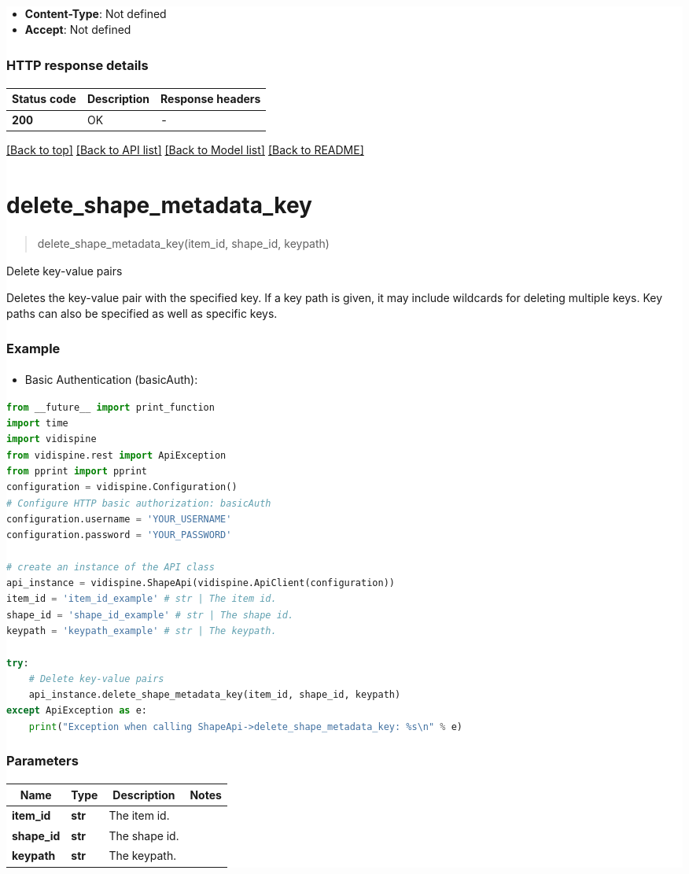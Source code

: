  - **Content-Type**: Not defined
 - **Accept**: Not defined

### HTTP response details
| Status code | Description | Response headers |
|-------------|-------------|------------------|
**200** | OK |  -  |

[[Back to top]](#) [[Back to API list]](../README.md#documentation-for-api-endpoints) [[Back to Model list]](../README.md#documentation-for-models) [[Back to README]](../README.md)

# **delete_shape_metadata_key**
> delete_shape_metadata_key(item_id, shape_id, keypath)

Delete key-value pairs

Deletes the key-value pair with the specified key. If a key path is given, it may include wildcards for deleting multiple keys.  Key paths can also be specified as well as specific keys.

### Example

* Basic Authentication (basicAuth):
```python
from __future__ import print_function
import time
import vidispine
from vidispine.rest import ApiException
from pprint import pprint
configuration = vidispine.Configuration()
# Configure HTTP basic authorization: basicAuth
configuration.username = 'YOUR_USERNAME'
configuration.password = 'YOUR_PASSWORD'

# create an instance of the API class
api_instance = vidispine.ShapeApi(vidispine.ApiClient(configuration))
item_id = 'item_id_example' # str | The item id.
shape_id = 'shape_id_example' # str | The shape id.
keypath = 'keypath_example' # str | The keypath.

try:
    # Delete key-value pairs
    api_instance.delete_shape_metadata_key(item_id, shape_id, keypath)
except ApiException as e:
    print("Exception when calling ShapeApi->delete_shape_metadata_key: %s\n" % e)
```

### Parameters

Name | Type | Description  | Notes
------------- | ------------- | ------------- | -------------
 **item_id** | **str**| The item id. | 
 **shape_id** | **str**| The shape id. | 
 **keypath** | **str**| The keypath. | 
